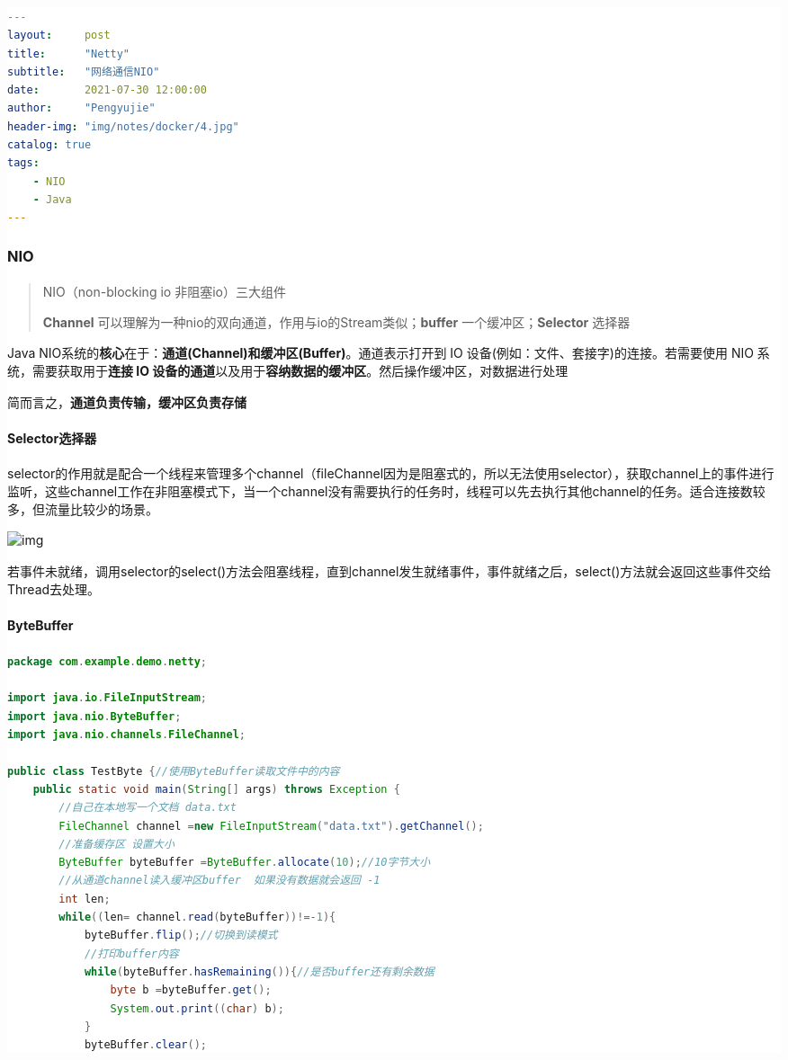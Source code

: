 ```yaml
---
layout:     post
title:      "Netty"
subtitle:   "网络通信NIO"
date:       2021-07-30 12:00:00
author:     "Pengyujie"
header-img: "img/notes/docker/4.jpg"
catalog: true
tags:
    - NIO
    - Java
---
```




### NIO

> NIO（non-blocking io   非阻塞io）三大组件
>
> **Channel** 可以理解为一种nio的双向通道，作用与io的Stream类似；**buffer** 一个缓冲区；**Selector** 选择器



Java NIO系统的**核心**在于：**通道(Channel)和缓冲区(Buffer)**。通道表示打开到 IO 设备(例如：文件、套接字)的连接。若需要使用 NIO 系统，需要获取用于**连接 IO 设备的通道**以及用于**容纳数据的缓冲区**。然后操作缓冲区，对数据进行处理

简而言之，**通道负责传输，缓冲区负责存储**



#### Selector选择器

selector的作用就是配合一个线程来管理多个channel（fileChannel因为是阻塞式的，所以无法使用selector），获取channel上的事件进行监听，这些channel工作在非阻塞模式下，当一个channel没有需要执行的任务时，线程可以先去执行其他channel的任务。适合连接数较多，但流量比较少的场景。

![img](D:\Typora\Blog\pengyujie99.github.io\img\notes\netty\1.jpg)

若事件未就绪，调用selector的select()方法会阻塞线程，直到channel发生就绪事件，事件就绪之后，select()方法就会返回这些事件交给Thread去处理。





#### ByteBuffer

~~~java
package com.example.demo.netty;

import java.io.FileInputStream;
import java.nio.ByteBuffer;
import java.nio.channels.FileChannel;

public class TestByte {//使用ByteBuffer读取文件中的内容
    public static void main(String[] args) throws Exception {
        //自己在本地写一个文档 data.txt
        FileChannel channel =new FileInputStream("data.txt").getChannel();
        //准备缓存区 设置大小
        ByteBuffer byteBuffer =ByteBuffer.allocate(10);//10字节大小
        //从通道channel读入缓冲区buffer  如果没有数据就会返回 -1
        int len;
        while((len= channel.read(byteBuffer))!=-1){
            byteBuffer.flip();//切换到读模式
            //打印buffer内容
            while(byteBuffer.hasRemaining()){//是否buffer还有剩余数据
                byte b =byteBuffer.get();
                System.out.print((char) b);
            }
            byteBuffer.clear();
~~~